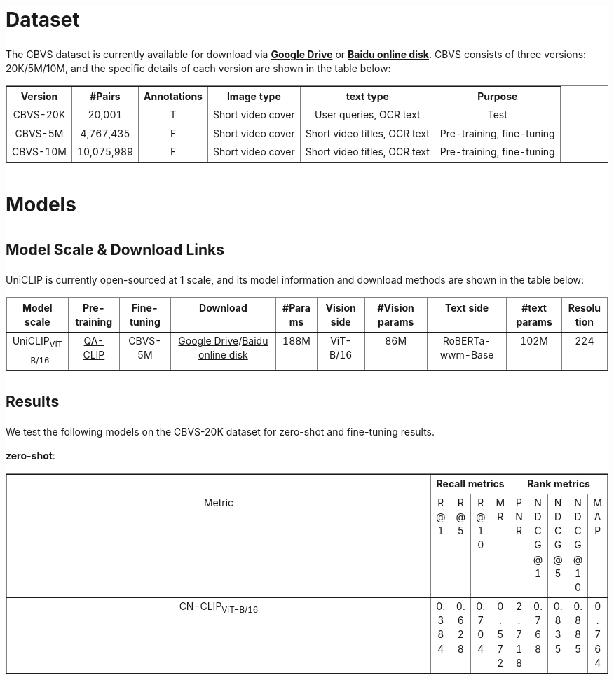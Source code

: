 # Dataset
The CBVS dataset is currently available for download via <b>[Google Drive](https://drive.google.com/drive/folders/1c4WUzK-s9e2zgcqq_L7jp_CL5Z_YePWh?usp=sharing)</b> or <b>[Baidu online disk](https://pan.baidu.com/s/1DFP9derk_Twyls4H_o41JQ?pwd=n5uw)</b>. CBVS consists of three versions: 20K/5M/10M, and the specific details of each version are shown in the table below:

<table border="1" width="100%">
    <tr align="center">
        <th>Version</th><th>#Pairs</th><th>Annotations</th><th>Image type</th><th>text type</th><th>Purpose</th>
    </tr>
    <tr align="center">
        <td>CBVS-20K</sub></td><td>20,001</td><td>T</td><td>Short video cover</td><td>User queries, OCR text</td><td>Test</td>
    </tr>
    <tr align="center">
        <td>CBVS-5M</sub></td><td>4,767,435</td><td>F</td><td>Short video cover</td><td>Short video titles, OCR text</td><td>Pre-training, fine-tuning</td>
    </tr>
    <tr align="center">
        <td>CBVS-10M</sub></td><td>10,075,989</td><td>F</td><td>Short video cover</td><td>Short video titles, OCR text</td><td>Pre-training, fine-tuning</td>
    </tr>
</table>

# Models
## Model Scale & Download Links
UniCLIP is currently open-sourced at 1 scale, and its model information and download methods are shown in the table below:

<table border="1" width="100%">
    <tr align="center">
        <th>Model scale</th><th>Pre-training</th><th>Fine-tuning</th><th>Download</th><th>#Params</th><th>Vision side</th><th>#Vision params</th><th>Text side</th><th>#text params</th><th>Resolution</th>
    </tr>
    <tr align="center">
        <td>UniCLIP<sub>ViT-B/16</sub></td><td><a href="https://github.com/TencentARC-QQ/QA-CLIP">QA-CLIP</a></td><td>CBVS-5M</td><td><a href="https://drive.google.com/file/d/1I-aoQ6qaUZ0IrU0o29pBhPTG8LFHLsnJ/view?usp=sharing">Google Drive</a>/<a href="https://pan.baidu.com/s/1EV5BdwnW4FuGWaXRkDQdlA?pwd=7wkp">Baidu online disk</a></td><td>188M</td><td>ViT-B/16</td><td>86M</td><td>RoBERTa-wwm-Base</td><td>102M</td><td>224</td>
    </tr>
</table>

## Results
We test the following models on the CBVS-20K dataset for zero-shot and fine-tuning results.

**zero-shot**:
<table border="1" width="100%">
    <tr align="center">
        <th></th><th colspan="4">Recall metrics</th><th colspan="5">Rank metrics</th>
    </tr>
    <tr align="center">
        <td>Metric</td><td>R@1</td><td>R@5</td><td>R@10</td><td>MR</td><td>PNR</td><td>NDCG@1</td><td>NDCG@5</td><td>NDCG@10</td><td>MAP</td>
    </tr>
	<tr align="center">
        <td width="120%">CN-CLIP<sub>ViT−B/16</sub></td><td>0.384</td><td>0.628</td><td>0.704</td><td>0.572</td><td>2.718</td><td>0.768</td><td>0.835</td><td>0.885</td><td>0.764</td>
    </tr>